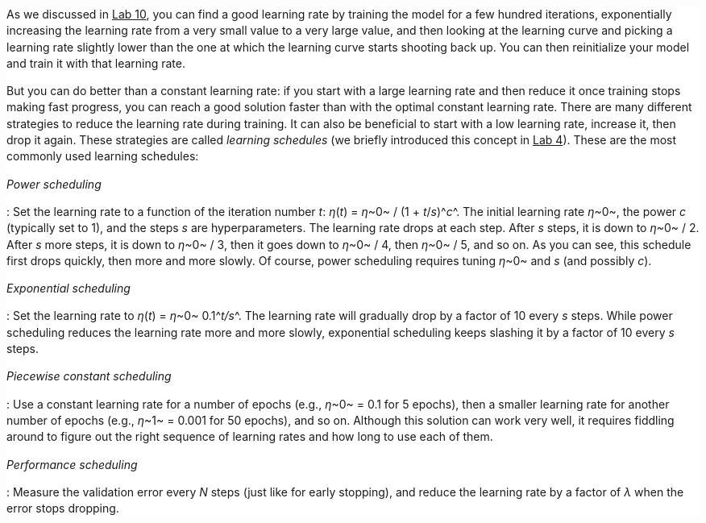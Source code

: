 As we discussed in
[Lab 10](https://learning.oreilly.com/library/view/hands-on-machine-learning/9781492032632/ch10.html#ann_lab),
you can find a good learning rate by training the model for a few
hundred iterations, exponentially increasing the learning rate from a
very small value to a very large value, and then looking at the learning
curve and picking a learning rate slightly lower than the one at which
the learning curve starts shooting back up. You can then reinitialize
your model and train it with that learning rate.

But you can do better than a constant learning rate: if you start with a
large learning rate and then reduce it once training stops making fast
progress, you can reach a good solution faster than with the optimal
constant learning rate. There are many different strategies to reduce
the learning rate during training. It can also be beneficial to start
with a low learning rate, increase it, then drop it again.
These strategies are called *learning schedules*
(we briefly introduced this concept in
[Lab 4](https://learning.oreilly.com/library/view/hands-on-machine-learning/9781492032632/ch04.html#linear_models_lab)).
These are the most commonly used learning schedules:

*Power scheduling*

:   Set the learning rate to a function of the
    iteration number *t*: *η*(*t*) = *η*~0~ / (1 + *t*/*s*)^*c*^. The
    initial learning rate *η*~0~, the power *c* (typically set to 1),
    and the steps *s* are hyperparameters. The learning rate drops at
    each step. After *s* steps, it is down to *η*~0~ / 2. After *s* more
    steps, it is down to *η*~0~ / 3, then it goes down to *η*~0~ / 4,
    then *η*~0~ / 5, and so on. As you can see, this schedule first
    drops quickly, then more and more slowly. Of course, power
    scheduling requires tuning *η*~0~ and *s* (and possibly *c*).

*Exponential scheduling*

:   Set the learning rate to *η*(*t*) = *η*~0~
    0.1^*t/s*^. The learning rate will gradually drop by a factor of 10
    every *s* steps. While power scheduling reduces the learning rate
    more and more slowly, exponential scheduling keeps slashing it by a
    factor of 10 every *s* steps.

*Piecewise constant scheduling*

:   Use a constant learning rate for a number of
    epochs (e.g., *η*~0~ = 0.1 for 5 epochs), then a smaller learning
    rate for another number of epochs (e.g., *η*~1~ = 0.001 for 50
    epochs), and so on. Although this solution can work very well, it
    requires fiddling around to figure out the right sequence of
    learning rates and how long to use each of them.

*Performance scheduling*

:   Measure the validation error every *N* steps
    (just like for early stopping), and reduce the learning rate by a
    factor of *λ* when the error stops dropping.
